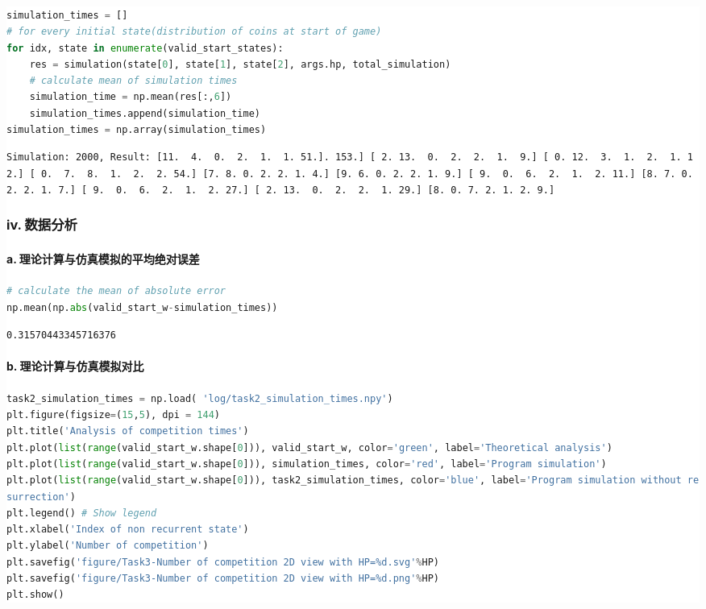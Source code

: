 
```python
simulation_times = []
# for every initial state(distribution of coins at start of game)
for idx, state in enumerate(valid_start_states): 
    res = simulation(state[0], state[1], state[2], args.hp, total_simulation)
    # calculate mean of simulation times
    simulation_time = np.mean(res[:,6])
    simulation_times.append(simulation_time)
simulation_times = np.array(simulation_times)
```

    Simulation: 2000, Result: [11.  4.  0.  2.  1.  1. 51.]. 153.] [ 2. 13.  0.  2.  2.  1.  9.] [ 0. 12.  3.  1.  2.  1. 12.] [ 0.  7.  8.  1.  2.  2. 54.] [7. 8. 0. 2. 2. 1. 4.] [9. 6. 0. 2. 2. 1. 9.] [ 9.  0.  6.  2.  1.  2. 11.] [8. 7. 0. 2. 2. 1. 7.] [ 9.  0.  6.  2.  1.  2. 27.] [ 2. 13.  0.  2.  2.  1. 29.] [8. 0. 7. 2. 1. 2. 9.]

### iv. 数据分析

#### a. 理论计算与仿真模拟的平均绝对误差


```python
# calculate the mean of absolute error
np.mean(np.abs(valid_start_w-simulation_times))
```




    0.31570443345716376



#### b. 理论计算与仿真模拟对比


```python
task2_simulation_times = np.load( 'log/task2_simulation_times.npy')
plt.figure(figsize=(15,5), dpi = 144)
plt.title('Analysis of competition times')
plt.plot(list(range(valid_start_w.shape[0])), valid_start_w, color='green', label='Theoretical analysis')
plt.plot(list(range(valid_start_w.shape[0])), simulation_times, color='red', label='Program simulation')
plt.plot(list(range(valid_start_w.shape[0])), task2_simulation_times, color='blue', label='Program simulation without resurrection')
plt.legend() # Show legend
plt.xlabel('Index of non recurrent state')
plt.ylabel('Number of competition')
plt.savefig('figure/Task3-Number of competition 2D view with HP=%d.svg'%HP)
plt.savefig('figure/Task3-Number of competition 2D view with HP=%d.png'%HP)
plt.show() 
```

